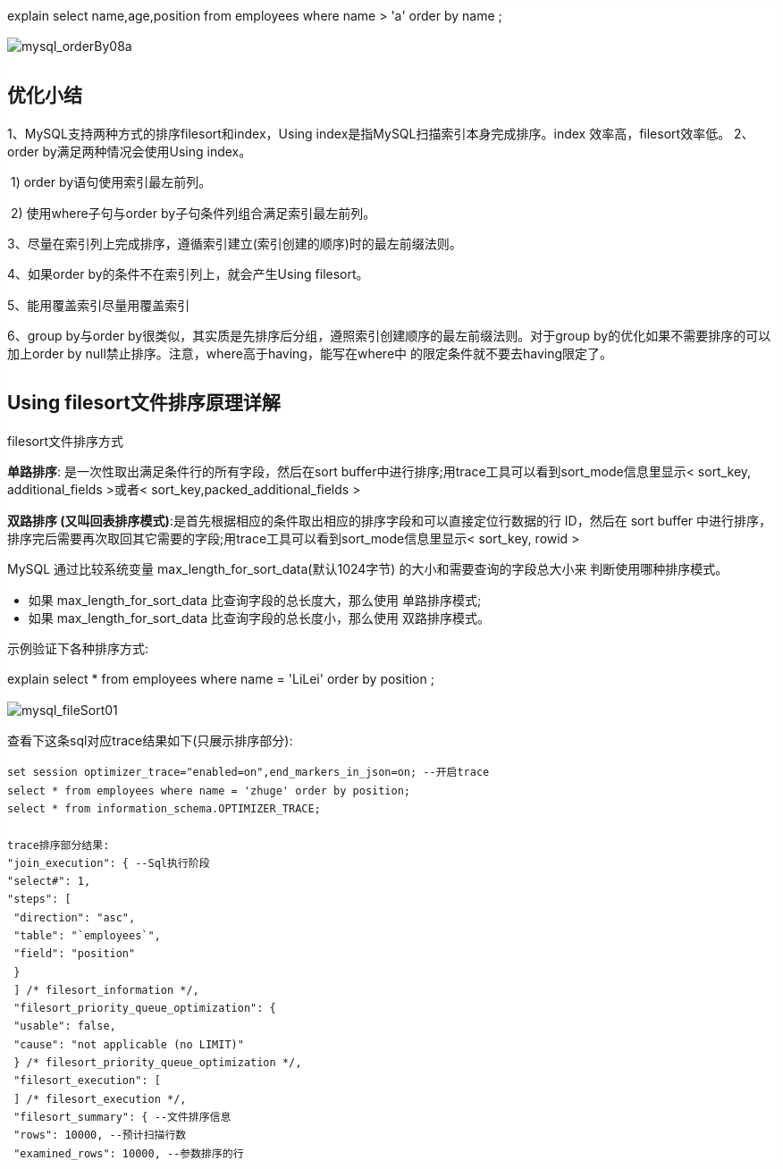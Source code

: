 explain select name,age,position from employees where name > 'a'   order by name ;

![mysql_orderBy08a](/Users/admin/Desktop/note/images/Mysql/mysql_orderBy08a.png)

## 优化小结

1、MySQL支持两种方式的排序filesort和index，Using index是指MySQL扫描索引本身完成排序。index 效率高，filesort效率低。
 2、order by满足两种情况会使用Using index。 

​	1) order by语句使用索引最左前列。 

​	2) 使用where子句与order by子句条件列组合满足索引最左前列。

3、尽量在索引列上完成排序，遵循索引建立(索引创建的顺序)时的最左前缀法则。

4、如果order by的条件不在索引列上，就会产生Using filesort。

5、能用覆盖索引尽量用覆盖索引

6、group by与order by很类似，其实质是先排序后分组，遵照索引创建顺序的最左前缀法则。对于group
by的优化如果不需要排序的可以加上order by null禁止排序。注意，where高于having，能写在where中
的限定条件就不要去having限定了。

## Using filesort文件排序原理详解

filesort文件排序方式

**单路排序**: 是一次性取出满足条件行的所有字段，然后在sort buffer中进行排序;用trace工具可以看到sort_mode信息里显示< sort_key, additional_fields >或者< sort_key,packed_additional_fields >

**双路排序 (又叫回表排序模式)**:是首先根据相应的条件取出相应的排序字段和可以直接定位行数据的行 ID，然后在 sort buffer 中进行排序，排序完后需要再次取回其它需要的字段;用trace工具可以看到sort_mode信息里显示< sort_key, rowid >

MySQL 通过比较系统变量 max_length_for_sort_data(默认1024字节) 的大小和需要查询的字段总大小来 判断使用哪种排序模式。 

- 如果 max_length_for_sort_data 比查询字段的总长度大，那么使用 单路排序模式; 
- 如果 max_length_for_sort_data 比查询字段的总长度小，那么使用 双路排序模式。 

示例验证下各种排序方式:

explain select * from employees where name = 'LiLei'  order by  position ;

![mysql_fileSort01](/Users/admin/Desktop/note/images/Mysql/mysql_fileSort01.png)

查看下这条sql对应trace结果如下(只展示排序部分):

```shell
set session optimizer_trace="enabled=on",end_markers_in_json=on; ‐‐开启trace
select * from employees where name = 'zhuge' order by position;
select * from information_schema.OPTIMIZER_TRACE;

trace排序部分结果: 
"join_execution": { ‐‐Sql执行阶段
"select#": 1,
"steps": [
 "direction": "asc",
 "table": "`employees`",
 "field": "position"
 }
 ] /* filesort_information */,
 "filesort_priority_queue_optimization": {
 "usable": false,
 "cause": "not applicable (no LIMIT)"
 } /* filesort_priority_queue_optimization */,
 "filesort_execution": [
 ] /* filesort_execution */,
 "filesort_summary": { ‐‐文件排序信息
 "rows": 10000, ‐‐预计扫描行数
 "examined_rows": 10000, ‐‐参数排序的行
```